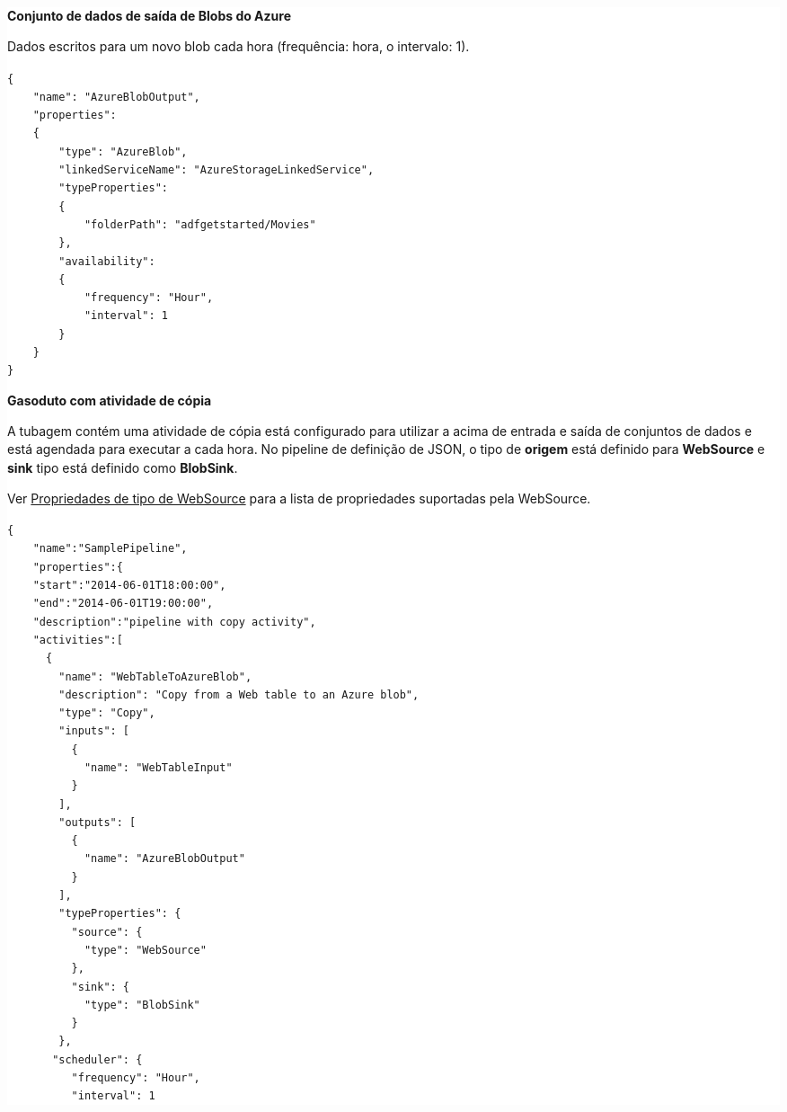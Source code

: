 

**Conjunto de dados de saída de Blobs do Azure**

Dados escritos para um novo blob cada hora (frequência: hora, o intervalo: 1). 

    {
        "name": "AzureBlobOutput",
        "properties":
        {
            "type": "AzureBlob",
            "linkedServiceName": "AzureStorageLinkedService",
            "typeProperties":
            {
                "folderPath": "adfgetstarted/Movies"
            },
            "availability":
            {
                "frequency": "Hour",
                "interval": 1
            }
        }
    }




**Gasoduto com atividade de cópia**

A tubagem contém uma atividade de cópia está configurado para utilizar a acima de entrada e saída de conjuntos de dados e está agendada para executar a cada hora. No pipeline de definição de JSON, o tipo de **origem** está definido para **WebSource** e **sink** tipo está definido como **BlobSink**. 

Ver [Propriedades de tipo de WebSource](#websource-copy-activity-type-properties) para a lista de propriedades suportadas pela WebSource. 
    
    {  
        "name":"SamplePipeline",
        "properties":{  
        "start":"2014-06-01T18:00:00",
        "end":"2014-06-01T19:00:00",
        "description":"pipeline with copy activity",
        "activities":[  
          {
            "name": "WebTableToAzureBlob",
            "description": "Copy from a Web table to an Azure blob",
            "type": "Copy",
            "inputs": [
              {
                "name": "WebTableInput"
              }
            ],
            "outputs": [
              {
                "name": "AzureBlobOutput"
              }
            ],
            "typeProperties": {
              "source": {
                "type": "WebSource"
              },
              "sink": {
                "type": "BlobSink"
              }
            },
           "scheduler": {
              "frequency": "Hour",
              "interval": 1